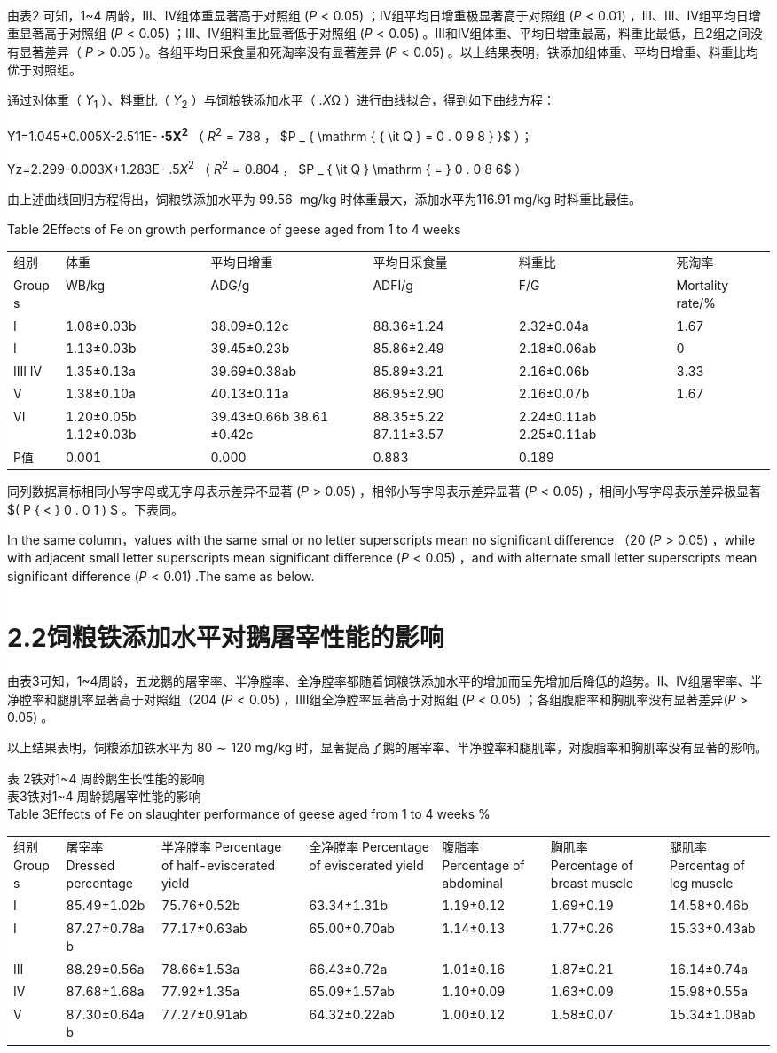 由表2 可知，1\~4 周龄，III、IV组体重显著高于对照组 $( P { < } 0 . 0 5 )$ ；IV组平均日增重极显著高于对照组 $( P { < } 0 . 0 1 )$ ，ⅡI、III、IV组平均日增重显著高于对照组 $( P { < } 0 . 0 5 )$ ；III、IV组料重比显著低于对照组 $( P { < } 0 . 0 5 )$ 。Ⅲ和IV组体重、平均日增重最高，料重比最低，且2组之间没有显著差异（ $P { > } 0 . 0 5$ ）。各组平均日采食量和死淘率没有显著差异 $( P { < } 0 . 0 5 )$ 。以上结果表明，铁添加组体重、平均日增重、料重比均优于对照组。

通过对体重（ $Y _ { 1 }$ ）、料重比（ $Y _ { 2 }$ ）与饲粮铁添加水平（ $. X { \mathrm { \Omega } }$ ）进行曲线拟合，得到如下曲线方程：

Y1=1.045+0.005X-2.511E- ${ \boldsymbol { \cdot } } { \boldsymbol { 5 } } { \boldsymbol { X ^ { 2 } } }$ （ $R ^ { 2 } { = } 7 8 8$ ， $P _ { \mathrm { { \it Q } = 0 . 0 9 8 } }$ ）；

Yz=2.299-0.003X+1.283E- $. 5 X ^ { 2 }$ （ $R ^ { 2 } { = } 0 . 8 0 4$ ， $P _ { \it Q } \mathrm { = } 0 . 0 8 6$ ）

由上述曲线回归方程得出，饲粮铁添加水平为 $9 9 . 5 6 ~ \mathrm { \ m g / k g }$ 时体重最大，添加水平为$1 1 6 . 9 1 ~ \mathrm { m g / k g }$ 时料重比最佳。

Table 2Effects of Fe on growth performance of geese aged from 1 to 4 weeks   

<html><body><table><tr><td>组别</td><td>体重</td><td>平均日增重</td><td>平均日采食量</td><td>料重比</td><td>死淘率</td></tr><tr><td>Groups</td><td>WB/kg</td><td>ADG/g</td><td>ADFI/g</td><td>F/G</td><td>Mortality rate/%</td></tr><tr><td>I</td><td>1.08±0.03b</td><td>38.09±0.12c</td><td>88.36±1.24</td><td>2.32±0.04a</td><td>1.67</td></tr><tr><td>I</td><td>1.13±0.03b</td><td>39.45±0.23b</td><td>85.86±2.49</td><td>2.18±0.06ab</td><td>0</td></tr><tr><td>ⅢI IV</td><td>1.35±0.13a</td><td>39.69±0.38ab</td><td>85.89±3.21</td><td>2.16±0.06b</td><td>3.33</td></tr><tr><td>V</td><td>1.38±0.10a</td><td>40.13±0.11a</td><td>86.95±2.90</td><td>2.16±0.07b</td><td>1.67</td></tr><tr><td>VI</td><td>1.20±0.05b 1.12±0.03b</td><td>39.43±0.66b 38.61 ±0.42c</td><td>88.35±5.22 87.11±3.57</td><td>2.24±0.11ab 2.25±0.11ab</td><td></td></tr><tr><td>P值</td><td>0.001</td><td>0.000</td><td>0.883</td><td>0.189</td><td></td></tr></table></body></html>

同列数据肩标相同小写字母或无字母表示差异不显著 $( P { > } 0 . 0 5 )$ ，相邻小写字母表示差异显著 $( P { < } 0 . 0 5 )$ ，相间小写字母表示差异极显著 $( P { < } 0 . 0 1 ) \$ 。下表同。

In the same column，values with the same smal or no letter superscripts mean no significant difference （20 $( P { > } 0 . 0 5 )$ ，while with adjacent small letter superscripts mean significant difference $( P { < } 0 . 0 5 )$ ，and with alternate small letter superscripts mean significant difference $( P { < } 0 . 0 1 )$ .The same as below.

# 2.2饲粮铁添加水平对鹅屠宰性能的影响

由表3可知，1\~4周龄，五龙鹅的屠宰率、半净膛率、全净膛率都随着饲粮铁添加水平的增加而呈先增加后降低的趋势。II、IV组屠宰率、半净膛率和腿肌率显著高于对照组（204 $( P { < } 0 . 0 5 )$ ，IⅢ组全净膛率显著高于对照组 $( P { < } 0 . 0 5 )$ ；各组腹脂率和胸肌率没有显著差异$( P { > } 0 . 0 5 )$ 。

以上结果表明，饲粮添加铁水平为 $8 0 { \sim } 1 2 0 \ \mathrm { m g / k g }$ 时，显著提高了鹅的屠宰率、半净膛率和腿肌率，对腹脂率和胸肌率没有显著的影响。

表 2铁对1\~4 周龄鹅生长性能的影响  
表3铁对1\~4 周龄鹅屠宰性能的影响  
Table 3Effects of Fe on slaughter performance of geese aged from 1 to 4 weeks %   

<html><body><table><tr><td>组别 Groups</td><td>屠宰率 Dressed percentage</td><td>半净膛率 Percentage of half-eviscerated yield</td><td>全净膛率 Percentage of eviscerated yield</td><td>腹脂率 Percentage of abdominal</td><td>胸肌率 Percentage of breast muscle</td><td>腿肌率 Percentag of leg muscle</td></tr><tr><td>I</td><td>85.49±1.02b</td><td>75.76±0.52b</td><td>63.34±1.31b</td><td>1.19±0.12</td><td>1.69±0.19</td><td>14.58±0.46b</td></tr><tr><td>I</td><td>87.27±0.78ab</td><td>77.17±0.63ab</td><td>65.00±0.70ab</td><td>1.14±0.13</td><td>1.77±0.26</td><td>15.33±0.43ab</td></tr><tr><td>Ⅲ</td><td>88.29±0.56a</td><td>78.66±1.53a</td><td>66.43±0.72a</td><td>1.01±0.16</td><td>1.87±0.21</td><td>16.14±0.74a</td></tr><tr><td>IV</td><td>87.68±1.68a</td><td>77.92±1.35a</td><td>65.09±1.57ab</td><td>1.10±0.09</td><td>1.63±0.09</td><td>15.98±0.55a</td></tr><tr><td>V</td><td>87.30±0.64ab</td><td>77.27±0.91ab</td><td>64.32±0.22ab</td><td>1.00±0.12</td><td>1.58±0.07</td><td>15.34±1.08ab</td></tr></table></body></html>
